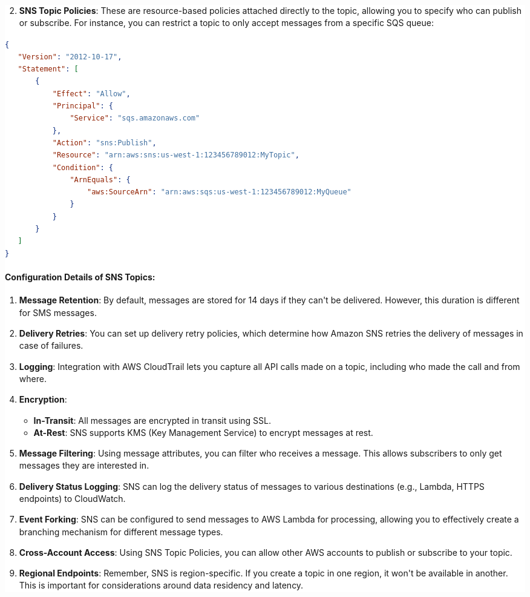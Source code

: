 2. **SNS Topic Policies**: These are resource-based policies attached directly to the topic, allowing you to specify who can publish or subscribe. For instance, you can restrict a topic to only accept messages from a specific SQS queue:

```json
{
   "Version": "2012-10-17",
   "Statement": [
       {
           "Effect": "Allow",
           "Principal": {
               "Service": "sqs.amazonaws.com"
           },
           "Action": "sns:Publish",
           "Resource": "arn:aws:sns:us-west-1:123456789012:MyTopic",
           "Condition": {
               "ArnEquals": {
                   "aws:SourceArn": "arn:aws:sqs:us-west-1:123456789012:MyQueue"
               }
           }
       }
   ]
}
```

#### Configuration Details of SNS Topics:

1. **Message Retention**: By default, messages are stored for 14 days if they can't be delivered. However, this duration is different for SMS messages.
    
2. **Delivery Retries**: You can set up delivery retry policies, which determine how Amazon SNS retries the delivery of messages in case of failures.
    
3. **Logging**: Integration with AWS CloudTrail lets you capture all API calls made on a topic, including who made the call and from where.
    
4. **Encryption**:
    
    - **In-Transit**: All messages are encrypted in transit using SSL.
    - **At-Rest**: SNS supports KMS (Key Management Service) to encrypt messages at rest.
5. **Message Filtering**: Using message attributes, you can filter who receives a message. This allows subscribers to only get messages they are interested in.
    
6. **Delivery Status Logging**: SNS can log the delivery status of messages to various destinations (e.g., Lambda, HTTPS endpoints) to CloudWatch.
    
7. **Event Forking**: SNS can be configured to send messages to AWS Lambda for processing, allowing you to effectively create a branching mechanism for different message types.
    
8. **Cross-Account Access**: Using SNS Topic Policies, you can allow other AWS accounts to publish or subscribe to your topic.
    
9. **Regional Endpoints**: Remember, SNS is region-specific. If you create a topic in one region, it won't be available in another. This is important for considerations around data residency and latency.
